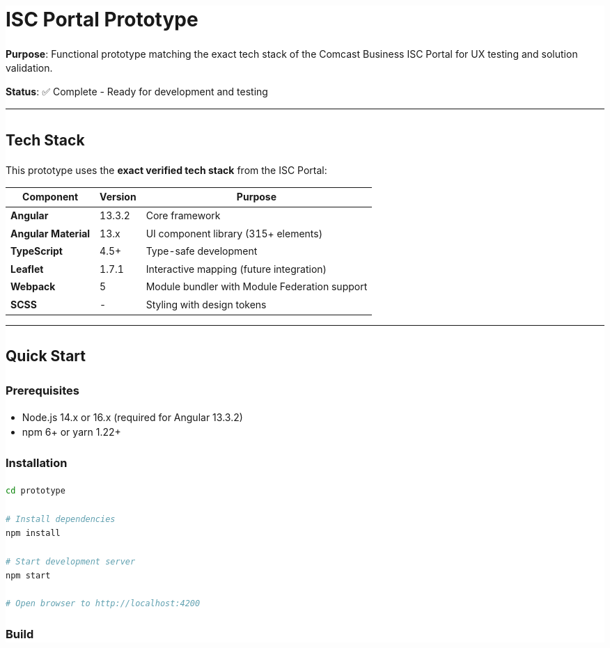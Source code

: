 # ISC Portal Prototype

**Purpose**: Functional prototype matching the exact tech stack of the Comcast Business ISC Portal for UX testing and solution validation.

**Status**: ✅ Complete - Ready for development and testing

---

## Tech Stack

This prototype uses the **exact verified tech stack** from the ISC Portal:

| Component | Version | Purpose |
|-----------|---------|---------|
| **Angular** | 13.3.2 | Core framework |
| **Angular Material** | 13.x | UI component library (315+ elements) |
| **TypeScript** | 4.5+ | Type-safe development |
| **Leaflet** | 1.7.1 | Interactive mapping (future integration) |
| **Webpack** | 5 | Module bundler with Module Federation support |
| **SCSS** | - | Styling with design tokens |

---

## Quick Start

### Prerequisites

- Node.js 14.x or 16.x (required for Angular 13.3.2)
- npm 6+ or yarn 1.22+

### Installation

```bash
cd prototype

# Install dependencies
npm install

# Start development server
npm start

# Open browser to http://localhost:4200
```

### Build
